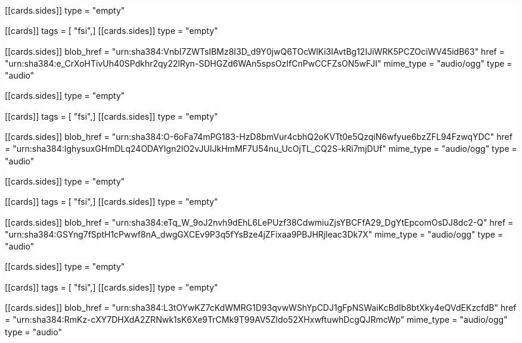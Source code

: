 [[cards.sides]]
type = "empty"


[[cards]]
tags = [ "fsi",]
[[cards.sides]]
type = "empty"

[[cards.sides]]
blob_href = "urn:sha384:VnbI7ZWTsIBMz8I3D_d9Y0jwQ6TOcWlKi3IAvtBg12IJiWRK5PCZOciWV45idB63"
href = "urn:sha384:e_CrXoHTivUh40SPdkhr2qy22lRyn-SDHGZd6WAn5spsOzIfCnPwCCFZsON5wFJI"
mime_type = "audio/ogg"
type = "audio"

[[cards.sides]]
type = "empty"


[[cards]]
tags = [ "fsi",]
[[cards.sides]]
type = "empty"

[[cards.sides]]
blob_href = "urn:sha384:O-6oFa74mPG183-HzD8bmVur4cbhQ2oKVTt0e5QzqiN6wfyue6bzZFL94FzwqYDC"
href = "urn:sha384:IghysuxGHmDLq24ODAYIgn2lO2vJUIJkHmMF7U54nu_UcOjTL_CQ2S-kRi7mjDUf"
mime_type = "audio/ogg"
type = "audio"

[[cards.sides]]
type = "empty"


[[cards]]
tags = [ "fsi",]
[[cards.sides]]
type = "empty"

[[cards.sides]]
blob_href = "urn:sha384:eTq_W_9oJ2nvh9dEhL6LePUzf38CdwmiuZjsYBCFfA29_DgYtEpcomOsDJ8dc2-Q"
href = "urn:sha384:GSYng7fSptH1cPwwf8nA_dwgGXCEv9P3q5fYsBze4jZFixaa9PBJHRjleac3Dk7X"
mime_type = "audio/ogg"
type = "audio"

[[cards.sides]]
type = "empty"


[[cards]]
tags = [ "fsi",]
[[cards.sides]]
type = "empty"

[[cards.sides]]
blob_href = "urn:sha384:L3tOYwKZ7cKdWMRG1D93qvwWShYpCDJ1gFpNSWaiKcBdIb8btXky4eQVdEKzcfdB"
href = "urn:sha384:RmKz-cXY7DHXdA2ZRNwk1sK6Xe9TrCMk9T99AV5Zldo52XHxwftuwhDcgQJRmcWp"
mime_type = "audio/ogg"
type = "audio"
